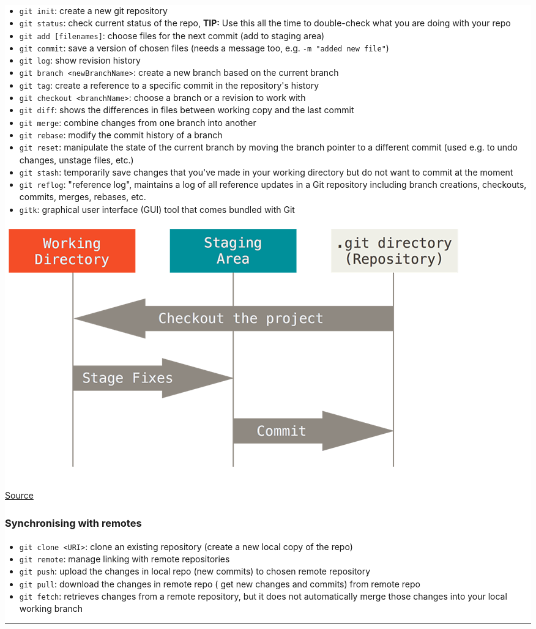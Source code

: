 - `git init`: create a new git repository
- `git status`: check current status of the repo, **TIP:** Use this all the time to double-check what you are doing with your repo
- `git add [filenames]`: choose files for the next commit (add to staging area)
- `git commit`: save a version of chosen files (needs a message too, e.g. `-m "added new file"`)
- `git log`: show revision history
- `git branch <newBranchName>`: create a new branch based on the current branch
- `git tag`: create a reference to a specific commit in the repository's history
- `git checkout <branchName>`: choose a branch or a revision to work with
- `git diff`: shows the differences in files between working copy and the last commit
- `git merge`: combine changes from one branch into another
- `git rebase`: modify the commit history of a branch
- `git reset`: manipulate the state of the current branch by moving the branch pointer to a different commit (used e.g. to undo changes, unstage files, etc.)
- `git stash`: temporarily save changes that you've made in your working directory but do not want to commit at the moment
- `git reflog`: "reference log", maintains a log of all reference updates in a Git repository including branch creations, checkouts, commits, merges, rebases, etc.
- `gitk`: graphical user interface (GUI) tool that comes bundled with Git

![Workflow graph](images/git-workflow.png)

[Source](http://git-scm.com/book/en/v2/Getting-Started-Git-Basics)

### Synchronising with remotes

- `git clone <URI>`: clone an existing repository (create a new local copy of the repo)
- `git remote`: manage linking with remote repositories
- `git push`: upload the changes in local repo (new commits) to chosen remote repository
- `git pull`: download the changes in remote repo ( get new changes and commits) from remote repo
- `git fetch`: retrieves changes from a remote repository, but it does not automatically merge those changes into your local working branch

---

[wiki1]: https://en.wikipedia.org/w/index.php?title=Git_(software)&action=history
[wiki2]: https://en.wikipedia.org/wiki/Git_(software)